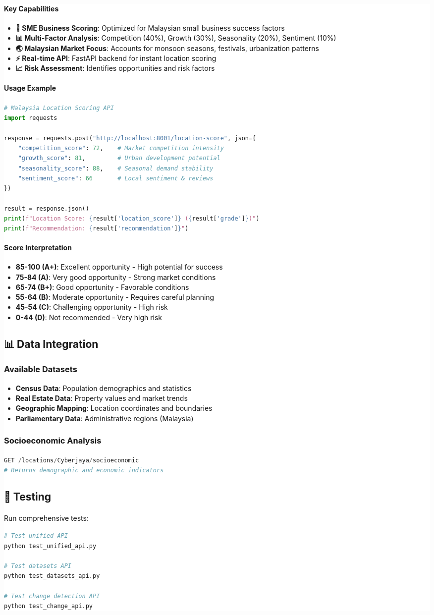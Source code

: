 #### Key Capabilities
- **🏢 SME Business Scoring**: Optimized for Malaysian small business success factors
- **📊 Multi-Factor Analysis**: Competition (40%), Growth (30%), Seasonality (20%), Sentiment (10%)
- **🌏 Malaysian Market Focus**: Accounts for monsoon seasons, festivals, urbanization patterns
- **⚡ Real-time API**: FastAPI backend for instant location scoring
- **📈 Risk Assessment**: Identifies opportunities and risk factors

#### Usage Example
```python
# Malaysia Location Scoring API
import requests

response = requests.post("http://localhost:8001/location-score", json={
    "competition_score": 72,    # Market competition intensity
    "growth_score": 81,         # Urban development potential
    "seasonality_score": 88,    # Seasonal demand stability
    "sentiment_score": 66       # Local sentiment & reviews
})

result = response.json()
print(f"Location Score: {result['location_score']} ({result['grade']})")
print(f"Recommendation: {result['recommendation']}")
```

#### Score Interpretation
- **85-100 (A+)**: Excellent opportunity - High potential for success
- **75-84 (A)**: Very good opportunity - Strong market conditions
- **65-74 (B+)**: Good opportunity - Favorable conditions
- **55-64 (B)**: Moderate opportunity - Requires careful planning
- **45-54 (C)**: Challenging opportunity - High risk
- **0-44 (D)**: Not recommended - Very high risk
## 📊 Data Integration

### Available Datasets
- **Census Data**: Population demographics and statistics
- **Real Estate Data**: Property values and market trends
- **Geographic Mapping**: Location coordinates and boundaries
- **Parliamentary Data**: Administrative regions (Malaysia)

### Socioeconomic Analysis
```python
GET /locations/Cyberjaya/socioeconomic
# Returns demographic and economic indicators
```

## 🧪 Testing

Run comprehensive tests:

```bash
# Test unified API
python test_unified_api.py

# Test datasets API
python test_datasets_api.py

# Test change detection API
python test_change_api.py
```
